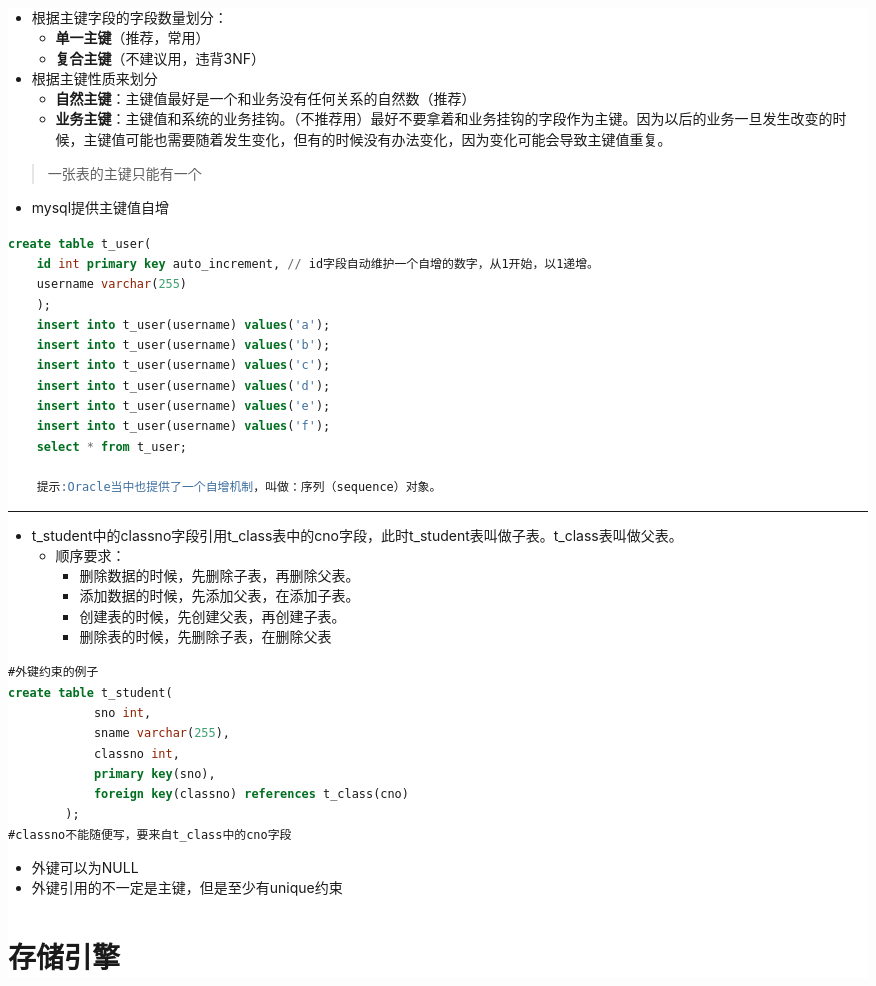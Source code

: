 
- 根据主键字段的字段数量划分：
  - **单一主键**（推荐，常用）
  - **复合主键**（不建议用，违背3NF）
- 根据主键性质来划分
  - **自然主键**：主键值最好是一个和业务没有任何关系的自然数（推荐）
  - **业务主键**：主键值和系统的业务挂钩。（不推荐用）最好不要拿着和业务挂钩的字段作为主键。因为以后的业务一旦发生改变的时候，主键值可能也需要随着发生变化，但有的时候没有办法变化，因为变化可能会导致主键值重复。

> 一张表的主键只能有一个

- mysql提供主键值自增

```sql
create table t_user(
	id int primary key auto_increment, // id字段自动维护一个自增的数字，从1开始，以1递增。
	username varchar(255)
	);
	insert into t_user(username) values('a');
	insert into t_user(username) values('b');
	insert into t_user(username) values('c');
	insert into t_user(username) values('d');
	insert into t_user(username) values('e');
	insert into t_user(username) values('f');
	select * from t_user;

	提示:Oracle当中也提供了一个自增机制，叫做：序列（sequence）对象。

```

---

- t_student中的classno字段引用t_class表中的cno字段，此时t_student表叫做子表。t_class表叫做父表。
  - 顺序要求：
    - 删除数据的时候，先删除子表，再删除父表。
    - 添加数据的时候，先添加父表，在添加子表。
    - 创建表的时候，先创建父表，再创建子表。
    - 删除表的时候，先删除子表，在删除父表

```sql
#外键约束的例子
create table t_student(
			sno int,
			sname varchar(255),
			classno int,
			primary key(sno),
			foreign key(classno) references t_class(cno)
		);
#classno不能随便写，要来自t_class中的cno字段
```

- 外键可以为NULL
- 外键引用的不一定是主键，但是至少有unique约束

# 存储引擎
